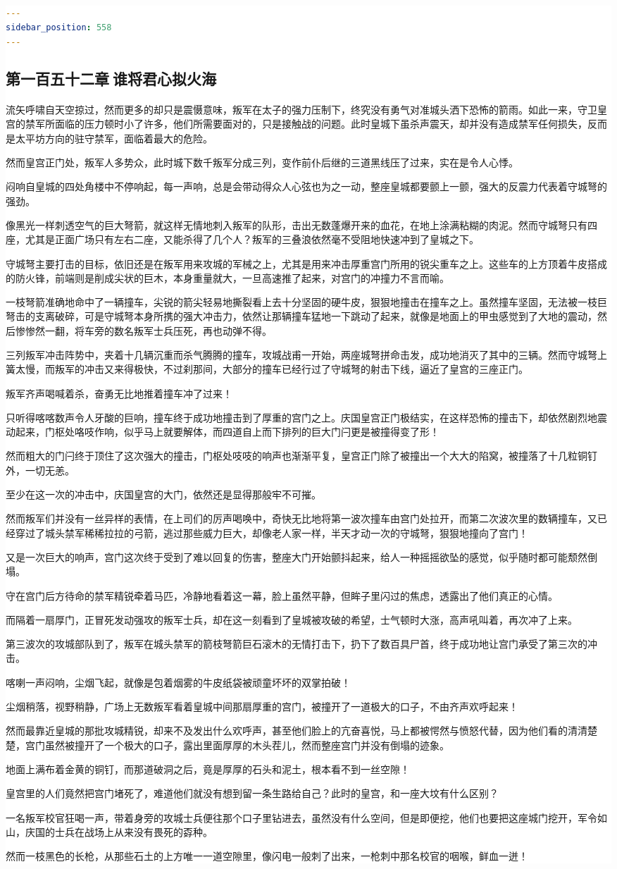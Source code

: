 ```yaml
---
sidebar_position: 558
---
```


## 第一百五十二章 **谁将君心拟火海**

流矢呼啸自天空掠过，然而更多的却只是震慑意味，叛军在太子的强力压制下，终究没有勇气对准城头洒下恐怖的箭雨。如此一来，守卫皇宫的禁军所面临的压力顿时小了许多，他们所需要面对的，只是接触战的问题。此时皇城下虽杀声震天，却并没有造成禁军任何损失，反而是太平坊方向的驻守禁军，面临着最大的危险。

然而皇宫正门处，叛军人多势众，此时城下数千叛军分成三列，变作前仆后继的三道黑线压了过来，实在是令人心悸。

闷响自皇城的四处角楼中不停响起，每一声响，总是会带动得众人心弦也为之一动，整座皇城都要颤上一颤，强大的反震力代表着守城弩的强劲。

像黑光一样刺透空气的巨大弩箭，就这样无情地刺入叛军的队形，击出无数蓬爆开来的血花，在地上涂满粘糊的肉泥。然而守城弩只有四座，尤其是正面广场只有左右二座，又能杀得了几个人？叛军的三叠浪依然毫不受阻地快速冲到了皇城之下。

守城弩主要打击的目标，依旧还是在叛军用来攻城的军械之上，尤其是用来冲击厚重宫门所用的锐尖重车之上。这些车的上方顶着牛皮搭成的防火锋，前端则是削成尖状的巨木，本身重量就大，一旦高速推了起来，对宫门的冲撞力不言而喻。

一枝弩箭准确地命中了一辆撞车，尖锐的箭尖轻易地撕裂看上去十分坚固的硬牛皮，狠狠地撞击在撞车之上。虽然撞车坚固，无法被一枝巨弩击的支离破碎，可是守城弩本身所携的强大冲击力，依然让那辆撞车猛地一下跳动了起来，就像是地面上的甲虫感觉到了大地的震动，然后惨惨然一翻，将车旁的数名叛军士兵压死，再也动弹不得。

三列叛军冲击阵势中，夹着十几辆沉重而杀气腾腾的撞车，攻城战甫一开始，两座城弩拼命击发，成功地消灭了其中的三辆。然而守城弩上簧太慢，而叛军的冲击又来得极快，不过刹那间，大部分的撞车已经行过了守城弩的射击下线，逼近了皇宫的三座正门。

叛军齐声喝喊着杀，奋勇无比地推着撞车冲了过来！

只听得喀喀数声令人牙酸的巨响，撞车终于成功地撞击到了厚重的宫门之上。庆国皇宫正门极结实，在这样恐怖的撞击下，却依然剧烈地震动起来，门枢处咯吱作响，似乎马上就要解体，而四道自上而下排列的巨大门闩更是被撞得变了形！

然而粗大的门闩终于顶住了这次强大的撞击，门枢处吱吱的响声也渐渐平复，皇宫正门除了被撞出一个大大的陷窝，被撞落了十几粒铜钉外，一切无恙。

至少在这一次的冲击中，庆国皇宫的大门，依然还是显得那般牢不可摧。

然而叛军们并没有一丝异样的表情，在上司们的厉声喝唤中，奇快无比地将第一波次撞车由宫门处拉开，而第二次波次里的数辆撞车，又已经穿过了城头禁军稀稀拉拉的弓箭，逃过那些威力巨大，却像老人家一样，半天才动一次的守城弩，狠狠地撞向了宫门！

又是一次巨大的响声，宫门这次终于受到了难以回复的伤害，整座大门开始颤抖起来，给人一种摇摇欲坠的感觉，似乎随时都可能颓然倒塌。

守在宫门后方待命的禁军精锐牵着马匹，冷静地看着这一幕，脸上虽然平静，但眸子里闪过的焦虑，透露出了他们真正的心情。

而隔着一扇厚门，正冒死发动强攻的叛军士兵，却在这一刻看到了皇城被攻破的希望，士气顿时大涨，高声吼叫着，再次冲了上来。

第三波次的攻城部队到了，叛军在城头禁军的箭枝弩箭巨石滚木的无情打击下，扔下了数百具尸首，终于成功地让宫门承受了第三次的冲击。

喀喇一声闷响，尘烟飞起，就像是包着烟雾的牛皮纸袋被顽童坏坏的双掌拍破！

尘烟稍落，视野稍静，广场上无数叛军看着皇城中间那扇厚重的宫门，被撞开了一道极大的口子，不由齐声欢呼起来！

然而最靠近皇城的那批攻城精锐，却来不及发出什么欢呼声，甚至他们脸上的亢奋喜悦，马上都被愕然与愤怒代替，因为他们看的清清楚楚，宫门虽然被撞开了一个极大的口子，露出里面厚厚的木头茬儿，然而整座宫门并没有倒塌的迹象。

地面上满布着金黄的铜钉，而那道破洞之后，竟是厚厚的石头和泥土，根本看不到一丝空隙！

皇宫里的人们竟然把宫门堵死了，难道他们就没有想到留一条生路给自己？此时的皇宫，和一座大坟有什么区别？

一名叛军校官狂喝一声，带着身旁的攻城士兵便往那个口子里钻进去，虽然没有什么空间，但是即便挖，他们也要把这座城门挖开，军令如山，庆国的士兵在战场上从来没有畏死的孬种。

然而一枝黑色的长枪，从那些石土的上方唯一一道空隙里，像闪电一般刺了出来，一枪刺中那名校官的咽喉，鲜血一迸！
